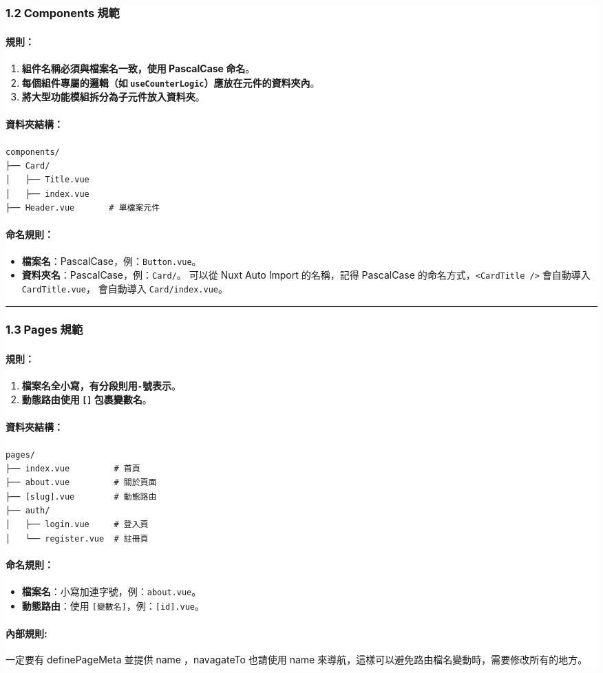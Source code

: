 
### **1.2 Components 規範**

#### 規則：

1. **組件名稱必須與檔案名一致，使用 PascalCase 命名**。
2. **每個組件專屬的邏輯（如 `useCounterLogic`）應放在元件的資料夾內**。
3. **將大型功能模組拆分為子元件放入資料夾**。

#### 資料夾結構：

```plaintext
components/
├── Card/
│   ├── Title.vue
│   ├── index.vue
├── Header.vue       # 單檔案元件
```

#### 命名規則：

- **檔案名**：PascalCase，例：`Button.vue`。
- **資料夾名**：PascalCase，例：`Card/`。
  可以從 Nuxt Auto Import 的名稱，記得 PascalCase 的命名方式，`<CardTitle />` 會自動導入 `CardTitle.vue`，<Card/> 會自動導入 `Card/index.vue`。

---

### **1.3 Pages 規範**

#### 規則：

1. **檔案名全小寫，有分段則用`-`號表示**。
2. **動態路由使用 `[]` 包裹變數名**。

#### 資料夾結構：

```plaintext
pages/
├── index.vue         # 首頁
├── about.vue         # 關於頁面
├── [slug].vue        # 動態路由
├── auth/
│   ├── login.vue     # 登入頁
│   └── register.vue  # 註冊頁
```

#### 命名規則：

- **檔案名**：小寫加連字號，例：`about.vue`。
- **動態路由**：使用 `[變數名]`，例：`[id].vue`。


#### 內部規則:
一定要有 definePageMeta 並提供 name ，navagateTo 也請使用 name 來導航，這樣可以避免路由檔名變動時，需要修改所有的地方。
